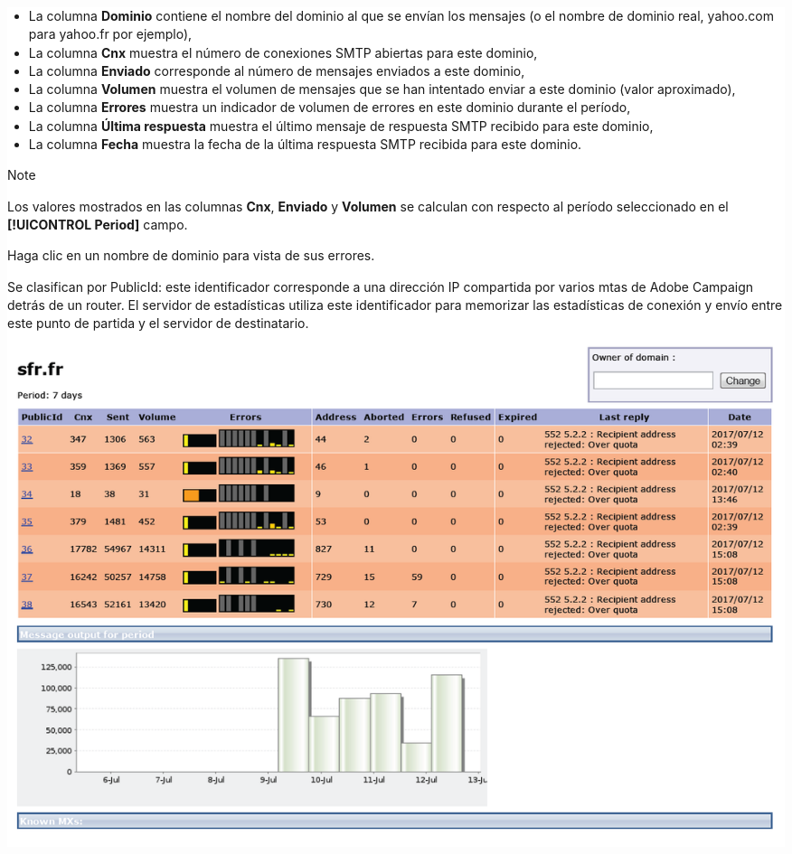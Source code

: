 * La columna **Dominio** contiene el nombre del dominio al que se envían los mensajes (o el nombre de dominio real, yahoo.com para yahoo.fr por ejemplo),
* La columna **Cnx** muestra el número de conexiones SMTP abiertas para este dominio,
* La columna **Enviado** corresponde al número de mensajes enviados a este dominio,
* La columna **Volumen** muestra el volumen de mensajes que se han intentado enviar a este dominio (valor aproximado),
* La columna **Errores** muestra un indicador de volumen de errores en este dominio durante el período,
* La columna **Última respuesta** muestra el último mensaje de respuesta SMTP recibido para este dominio,
* La columna **Fecha** muestra la fecha de la última respuesta SMTP recibida para este dominio.

>[!NOTE]
>
>Los valores mostrados en las columnas **Cnx**, **Enviado** y **Volumen** se calculan con respecto al período seleccionado en el **[!UICONTROL Period]** campo.

Haga clic en un nombre de dominio para vista de sus errores.

Se clasifican por PublicId: este identificador corresponde a una dirección IP compartida por varios mtas de Adobe Campaign detrás de un router. El servidor de estadísticas utiliza este identificador para memorizar las estadísticas de conexión y envío entre este punto de partida y el servidor de destinatario.

![](assets/smtp_error_report_details.png)
